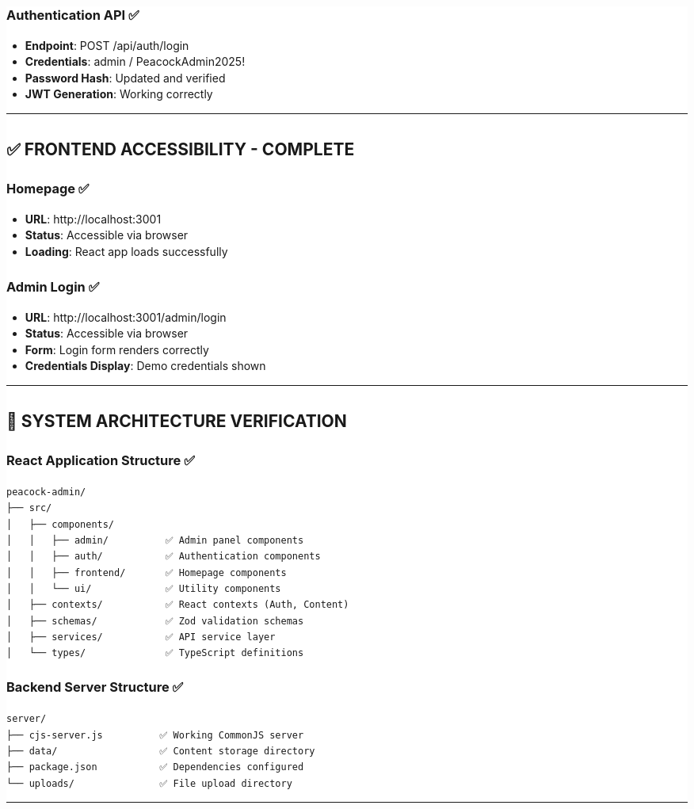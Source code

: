 ### Authentication API ✅
- **Endpoint**: POST /api/auth/login
- **Credentials**: admin / PeacockAdmin2025!
- **Password Hash**: Updated and verified
- **JWT Generation**: Working correctly

---

## ✅ **FRONTEND ACCESSIBILITY - COMPLETE**

### Homepage ✅
- **URL**: http://localhost:3001
- **Status**: Accessible via browser
- **Loading**: React app loads successfully

### Admin Login ✅
- **URL**: http://localhost:3001/admin/login
- **Status**: Accessible via browser
- **Form**: Login form renders correctly
- **Credentials Display**: Demo credentials shown

---

## 🔧 **SYSTEM ARCHITECTURE VERIFICATION**

### React Application Structure ✅
```
peacock-admin/
├── src/
│   ├── components/
│   │   ├── admin/          ✅ Admin panel components
│   │   ├── auth/           ✅ Authentication components  
│   │   ├── frontend/       ✅ Homepage components
│   │   └── ui/             ✅ Utility components
│   ├── contexts/           ✅ React contexts (Auth, Content)
│   ├── schemas/            ✅ Zod validation schemas
│   ├── services/           ✅ API service layer
│   └── types/              ✅ TypeScript definitions
```

### Backend Server Structure ✅
```
server/
├── cjs-server.js          ✅ Working CommonJS server
├── data/                  ✅ Content storage directory
├── package.json           ✅ Dependencies configured
└── uploads/               ✅ File upload directory
```

---
